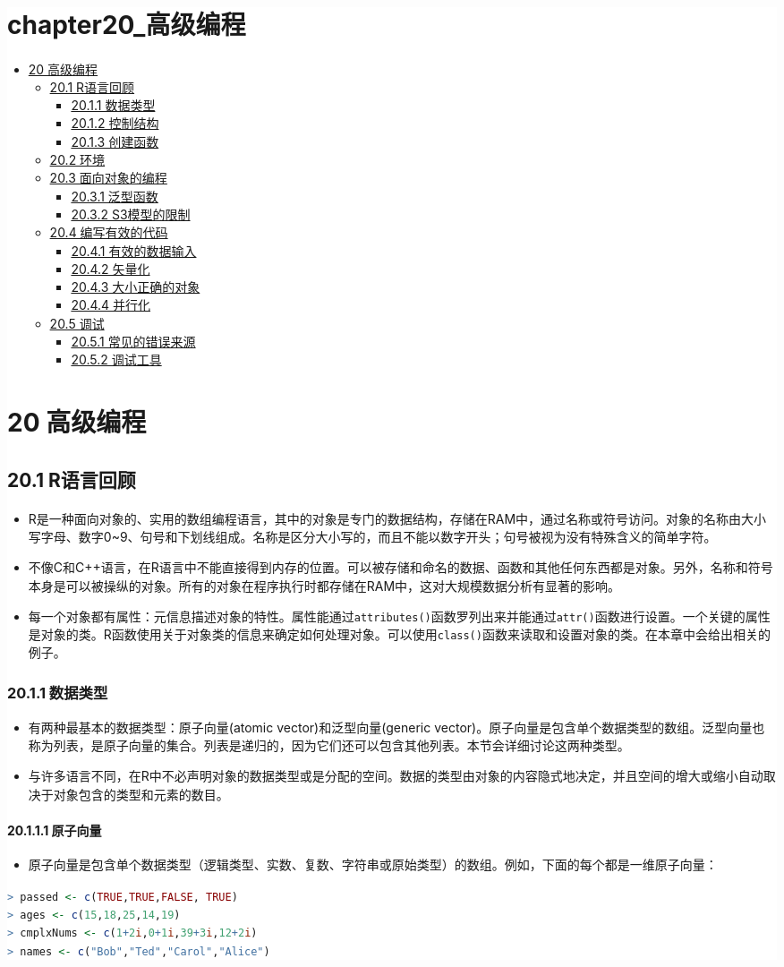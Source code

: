 chapter20_高级编程
================

- <a href="#20-高级编程" id="toc-20-高级编程">20 高级编程</a>
  - <a href="#201-r语言回顾" id="toc-201-r语言回顾">20.1 R语言回顾</a>
    - <a href="#2011-数据类型" id="toc-2011-数据类型">20.1.1 数据类型</a>
    - <a href="#2012-控制结构" id="toc-2012-控制结构">20.1.2 控制结构</a>
    - <a href="#2013-创建函数" id="toc-2013-创建函数">20.1.3 创建函数</a>
  - <a href="#202-环境" id="toc-202-环境">20.2 环境</a>
  - <a href="#203-面向对象的编程" id="toc-203-面向对象的编程">20.3
    面向对象的编程</a>
    - <a href="#2031-泛型函数" id="toc-2031-泛型函数">20.3.1 泛型函数</a>
    - <a href="#2032-s3模型的限制" id="toc-2032-s3模型的限制">20.3.2
      S3模型的限制</a>
  - <a href="#204-编写有效的代码" id="toc-204-编写有效的代码">20.4
    编写有效的代码</a>
    - <a href="#2041-有效的数据输入" id="toc-2041-有效的数据输入">20.4.1
      有效的数据输入</a>
    - <a href="#2042-矢量化" id="toc-2042-矢量化">20.4.2 矢量化</a>
    - <a href="#2043-大小正确的对象" id="toc-2043-大小正确的对象">20.4.3
      大小正确的对象</a>
    - <a href="#2044-并行化" id="toc-2044-并行化">20.4.4 并行化</a>
  - <a href="#205-调试" id="toc-205-调试">20.5 调试</a>
    - <a href="#2051-常见的错误来源" id="toc-2051-常见的错误来源">20.5.1
      常见的错误来源</a>
    - <a href="#2052-调试工具" id="toc-2052-调试工具">20.5.2 调试工具</a>

# 20 高级编程

## 20.1 R语言回顾

- R是一种面向对象的、实用的数组编程语言，其中的对象是专门的数据结构，存储在RAM中，通过名称或符号访问。对象的名称由大小写字母、数字0\~9、句号和下划线组成。名称是区分大小写的，而且不能以数字开头；句号被视为没有特殊含义的简单字符。

- 不像C和C++语言，在R语言中不能直接得到内存的位置。可以被存储和命名的数据、函数和其他任何东西都是对象。另外，名称和符号本身是可以被操纵的对象。所有的对象在程序执行时都存储在RAM中，这对大规模数据分析有显著的影响。

- 每一个对象都有属性：元信息描述对象的特性。属性能通过`attributes()`函数罗列出来并能通过`attr()`函数进行设置。一个关键的属性是对象的类。R函数使用关于对象类的信息来确定如何处理对象。可以使用`class()`函数来读取和设置对象的类。在本章中会给出相关的例子。

### 20.1.1 数据类型

- 有两种最基本的数据类型：原子向量(atomic vector)和泛型向量(generic
  vector)。原子向量是包含单个数据类型的数组。泛型向量也称为列表，是原子向量的集合。列表是递归的，因为它们还可以包含其他列表。本节会详细讨论这两种类型。

- 与许多语言不同，在R中不必声明对象的数据类型或是分配的空间。数据的类型由对象的内容隐式地决定，并且空间的增大或缩小自动取决于对象包含的类型和元素的数目。

#### 20.1.1.1 原子向量

- 原子向量是包含单个数据类型（逻辑类型、实数、复数、字符串或原始类型）的数组。例如，下面的每个都是一维原子向量：

``` r
> passed <- c(TRUE,TRUE,FALSE, TRUE) 
> ages <- c(15,18,25,14,19)
> cmplxNums <- c(1+2i,0+1i,39+3i,12+2i) 
> names <- c("Bob","Ted","Carol","Alice")
```
